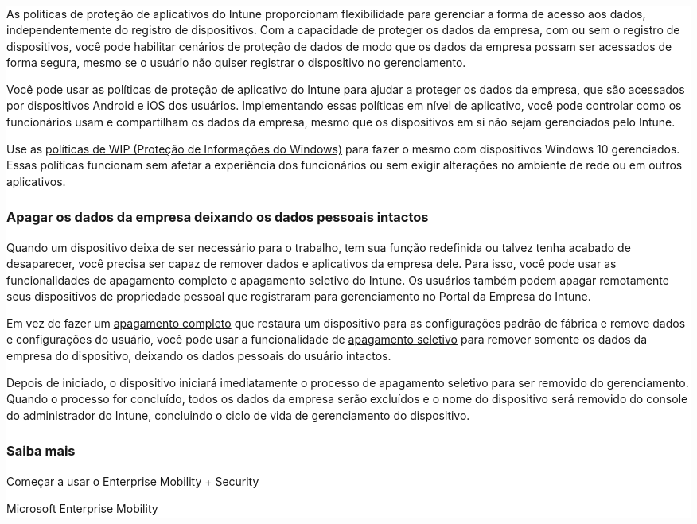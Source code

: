 As políticas de proteção de aplicativos do Intune proporcionam flexibilidade para gerenciar a forma de acesso aos dados, independentemente do registro de dispositivos. Com a capacidade de proteger os dados da empresa, com ou sem o registro de dispositivos, você pode habilitar cenários de proteção de dados de modo que os dados da empresa possam ser acessados de forma segura, mesmo se o usuário não quiser registrar o dispositivo no gerenciamento.

Você pode usar as [políticas de proteção de aplicativo do Intune](https://docs.microsoft.com/intune/deploy-use/create-and-deploy-mobile-app-management-policies-with-microsoft-intune) para ajudar a proteger os dados da empresa, que são acessados por dispositivos Android e iOS dos usuários. Implementando essas políticas em nível de aplicativo, você pode controlar como os funcionários usam e compartilham os dados da empresa, mesmo que os dispositivos em si não sejam gerenciados pelo Intune.

Use as [políticas de WIP (Proteção de Informações do Windows)](https://docs.microsoft.com/intune/deploy-use/microsoft-intune-policy-reference#windows-configuration-policies) para fazer o mesmo com dispositivos Windows 10 gerenciados. Essas políticas funcionam sem afetar a experiência dos funcionários ou sem exigir alterações no ambiente de rede ou em outros aplicativos.

### <a name="wipe-company-data-while-leaving-personal-data-intact"></a>Apagar os dados da empresa deixando os dados pessoais intactos

Quando um dispositivo deixa de ser necessário para o trabalho, tem sua função redefinida ou talvez tenha acabado de desaparecer, você precisa ser capaz de remover dados e aplicativos da empresa dele. Para isso, você pode usar as funcionalidades de apagamento completo e apagamento seletivo do Intune. Os usuários também podem apagar remotamente seus dispositivos de propriedade pessoal que registraram para gerenciamento no Portal da Empresa do Intune.

Em vez de fazer um [apagamento completo](https://docs.microsoft.com/intune/deploy-use/use-remote-wipe-to-help-protect-data-using-microsoft-intune#full-wipe) que restaura um dispositivo para as configurações padrão de fábrica e remove dados e configurações do usuário, você pode usar a funcionalidade de [apagamento seletivo](https://docs.microsoft.com/intune/deploy-use/use-remote-wipe-to-help-protect-data-using-microsoft-intune#selective-wipe) para remover somente os dados da empresa do dispositivo, deixando os dados pessoais do usuário intactos.

Depois de iniciado, o dispositivo iniciará imediatamente o processo de apagamento seletivo para ser removido do gerenciamento. Quando o processo for concluído, todos os dados da empresa serão excluídos e o nome do dispositivo será removido do console do administrador do Intune, concluindo o ciclo de vida de gerenciamento do dispositivo.

### <a name="learn-more"></a>Saiba mais
[Começar a usar o Enterprise Mobility + Security](https://docs.microsoft.com/enterprise-mobility/solutions/ems-get-started)

[Microsoft Enterprise Mobility](https://www.microsoft.com/en-us/cloud-platform/enterprise-mobility)

